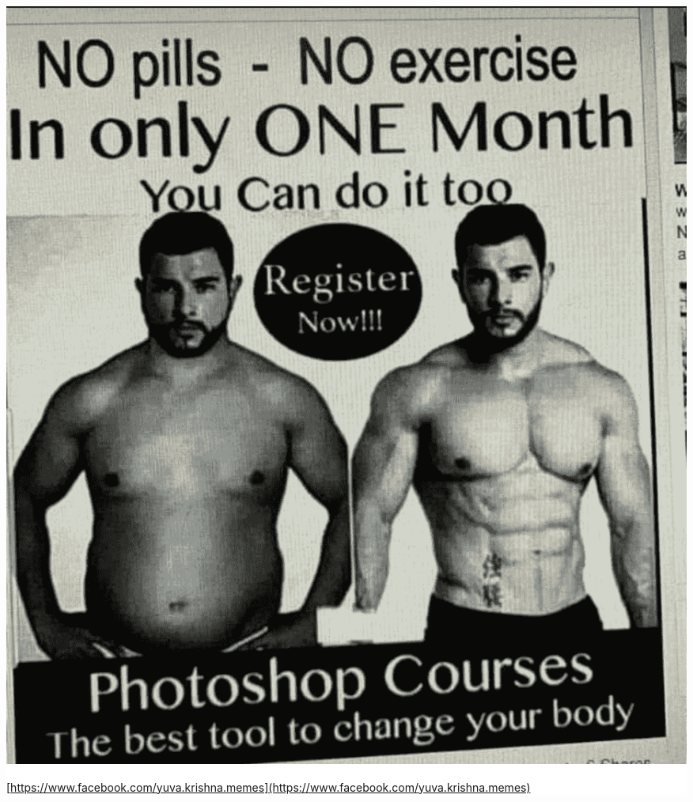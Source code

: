 ![](img/f2cb53f8c195c2f124bac9b158a0dcb1.png)

[https://www.facebook.com/yuva.krishna.memes](https://www.facebook.com/yuva.krishna.memes)
